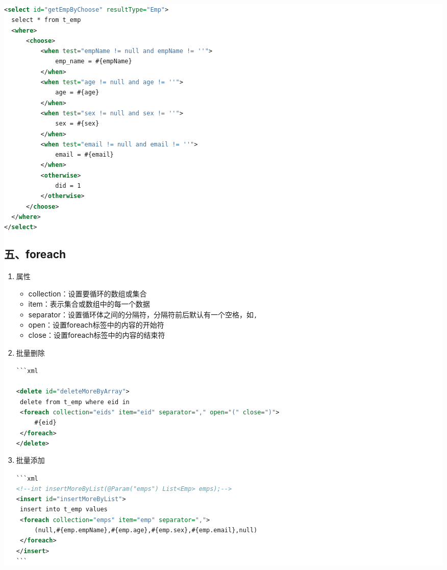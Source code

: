   ```xml
  <select id="getEmpByChoose" resultType="Emp">
  	select * from t_emp
  	<where>
  		<choose>
  			<when test="empName != null and empName != ''">
  				emp_name = #{empName}
  			</when>
  			<when test="age != null and age != ''">
  				age = #{age}
  			</when>
  			<when test="sex != null and sex != ''">
  				sex = #{sex}
  			</when>
  			<when test="email != null and email != ''">
  				email = #{email}
  			</when>
  			<otherwise>
  				did = 1
  			</otherwise>
  		</choose>
  	</where>
  </select>
  ```

## 五、foreach

1. 属性

   - collection：设置要循环的数组或集合  
   - item：表示集合或数组中的每一个数据  
   - separator：设置循环体之间的分隔符，分隔符前后默认有一个空格，如` , `
   - open：设置foreach标签中的内容的开始符  
   - close：设置foreach标签中的内容的结束符

2. 批量删除

   ~~~xml
   ```xml
   
   <delete id="deleteMoreByArray">
   	delete from t_emp where eid in
   	<foreach collection="eids" item="eid" separator="," open="(" close=")">
   		#{eid}
   	</foreach>
   </delete>
   ~~~

3. 批量添加

   ~~~xml
   ```xml
   <!--int insertMoreByList(@Param("emps") List<Emp> emps);-->
   <insert id="insertMoreByList">
   	insert into t_emp values
   	<foreach collection="emps" item="emp" separator=",">
   		(null,#{emp.empName},#{emp.age},#{emp.sex},#{emp.email},null)
   	</foreach>
   </insert>
   ```
   ~~~
